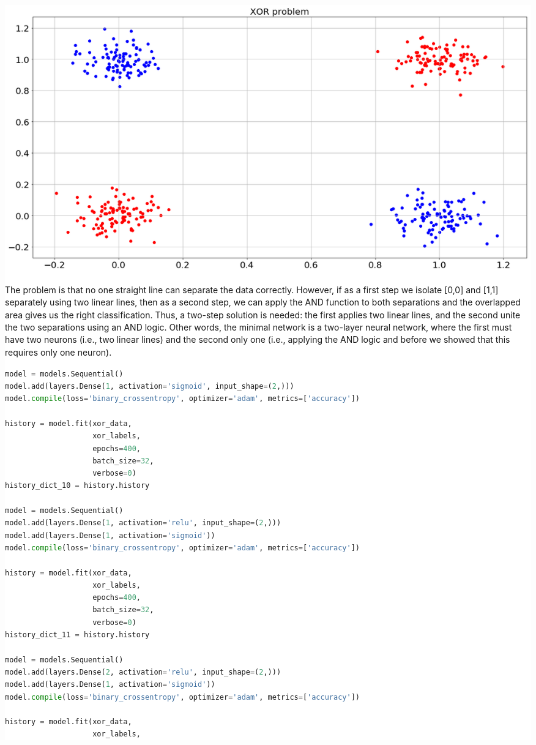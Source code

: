 
<img src='/images/output_19_0_2.png'>


The problem is that no one straight line can separate the data correctly. However, if as a first step we isolate [0,0] and [1,1] separately using two linear lines, then as a second step, we can apply the AND function to both separations and the overlapped area gives us the right classification. Thus, a two-step solution is needed: the first applies two linear lines, and the second unite the two separations using an AND logic. Other words, the minimal network is a two-layer neural network, where the first must have two neurons (i.e., two linear lines) and the second only one (i.e., applying the AND logic and before we showed that this requires only one neuron).


```python
model = models.Sequential()
model.add(layers.Dense(1, activation='sigmoid', input_shape=(2,)))
model.compile(loss='binary_crossentropy', optimizer='adam', metrics=['accuracy'])

history = model.fit(xor_data, 
                    xor_labels, 
                    epochs=400,
                    batch_size=32,
                    verbose=0)
history_dict_10 = history.history

model = models.Sequential()
model.add(layers.Dense(1, activation='relu', input_shape=(2,)))
model.add(layers.Dense(1, activation='sigmoid'))
model.compile(loss='binary_crossentropy', optimizer='adam', metrics=['accuracy'])

history = model.fit(xor_data, 
                    xor_labels, 
                    epochs=400,
                    batch_size=32,
                    verbose=0)
history_dict_11 = history.history

model = models.Sequential()
model.add(layers.Dense(2, activation='relu', input_shape=(2,)))
model.add(layers.Dense(1, activation='sigmoid'))
model.compile(loss='binary_crossentropy', optimizer='adam', metrics=['accuracy'])

history = model.fit(xor_data, 
                    xor_labels, 
```